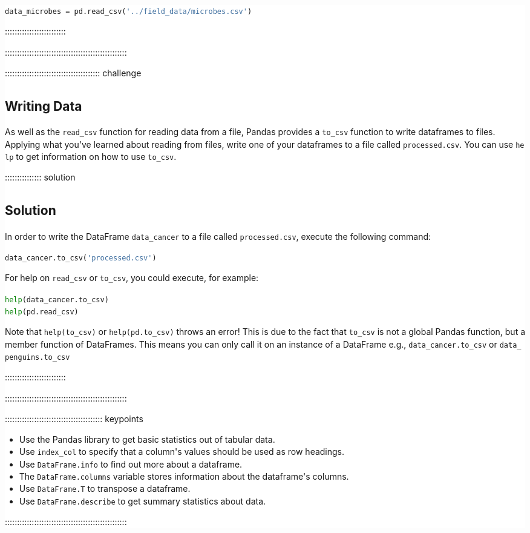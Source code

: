 ```python
data_microbes = pd.read_csv('../field_data/microbes.csv')
```

:::::::::::::::::::::::::

::::::::::::::::::::::::::::::::::::::::::::::::::

:::::::::::::::::::::::::::::::::::::::  challenge

## Writing Data

As well as the `read_csv` function for reading data from a file,
Pandas provides a `to_csv` function to write dataframes to files.
Applying what you've learned about reading from files,
write one of your dataframes to a file called `processed.csv`.
You can use `help` to get information on how to use `to_csv`.

:::::::::::::::  solution

## Solution

In order to write the DataFrame `data_cancer` to a file called `processed.csv`, execute the following command:

```python
data_cancer.to_csv('processed.csv')
```

For help on `read_csv` or `to_csv`, you could execute, for example:

```python
help(data_cancer.to_csv)
help(pd.read_csv)
```

Note that `help(to_csv)` or `help(pd.to_csv)` throws an error! This is due to the fact that `to_csv` is not a global Pandas function, but
a member function of DataFrames. This means you can only call it on an instance of a DataFrame
e.g., `data_cancer.to_csv` or `data_penguins.to_csv`



:::::::::::::::::::::::::

::::::::::::::::::::::::::::::::::::::::::::::::::

:::::::::::::::::::::::::::::::::::::::: keypoints

- Use the Pandas library to get basic statistics out of tabular data.
- Use `index_col` to specify that a column's values should be used as row headings.
- Use `DataFrame.info` to find out more about a dataframe.
- The `DataFrame.columns` variable stores information about the dataframe's columns.
- Use `DataFrame.T` to transpose a dataframe.
- Use `DataFrame.describe` to get summary statistics about data.

::::::::::::::::::::::::::::::::::::::::::::::::::


